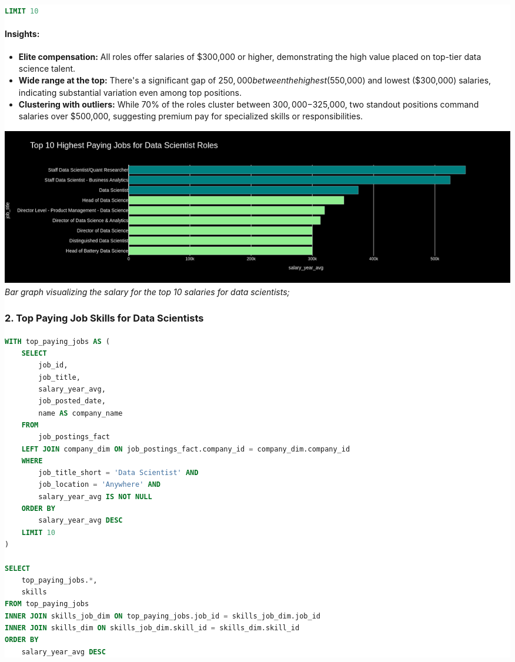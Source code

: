 ```sql
LIMIT 10
```
#### Insights:

- **Elite compensation:** All roles offer salaries of $300,000 or higher, demonstrating the high value placed on top-tier data science talent.
- **Wide range at the top:** There's a significant gap of $250,000 between the highest ($550,000) and lowest ($300,000) salaries, indicating substantial variation even among top positions.
- **Clustering with outliers:** While 70% of the roles cluster between $300,000-$325,000, two standout positions command salaries over $500,000, suggesting premium pay for specialized skills or responsibilities.

![Top Paying Roles](/assets/top_paying_job.png)
*Bar graph visualizing the salary for the top 10 salaries for data scientists;*



### 2. Top Paying Job Skills for Data Scientists

```sql
WITH top_paying_jobs AS (
    SELECT 
        job_id,
        job_title,
        salary_year_avg,
        job_posted_date,
        name AS company_name
    FROM
        job_postings_fact
    LEFT JOIN company_dim ON job_postings_fact.company_id = company_dim.company_id
    WHERE
        job_title_short = 'Data Scientist' AND
        job_location = 'Anywhere' AND 
        salary_year_avg IS NOT NULL
    ORDER BY
        salary_year_avg DESC
    LIMIT 10
)

SELECT 
    top_paying_jobs.*,
    skills
FROM top_paying_jobs
INNER JOIN skills_job_dim ON top_paying_jobs.job_id = skills_job_dim.job_id
INNER JOIN skills_dim ON skills_job_dim.skill_id = skills_dim.skill_id
ORDER BY
    salary_year_avg DESC
```
